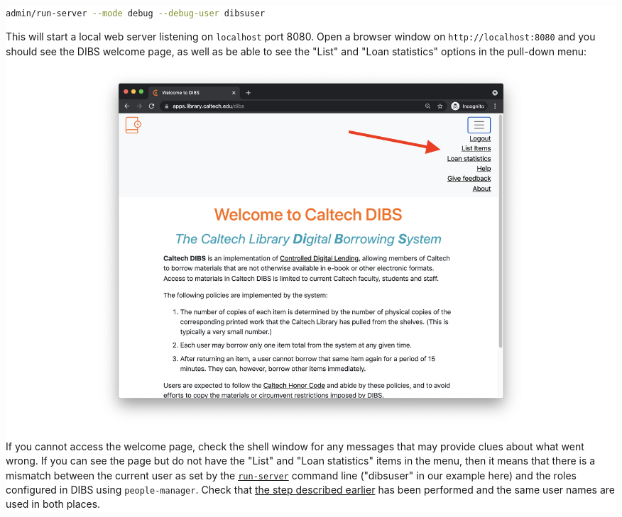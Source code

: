 ```sh
admin/run-server --mode debug --debug-user dibsuser
```

This will start a local web server listening on `localhost` port 8080.  Open a browser window on `http://localhost:8080` and you should see the DIBS welcome page, as well as be able to see the "List" and "Loan statistics" options in the pull-down menu:

<div style="width:70%; margin-left: auto; margin-right: auto">

![Welcome page](_static/media/dropdown-menu.png)

</div>

If you cannot access the welcome page, check the shell window for any messages that may provide clues about what went wrong. If you can see the page but do not have the "List" and "Loan statistics" items in the menu, then it means that there is a mismatch between the current user as set by the [`run-server`](#administrative-utilities) command line ("dibsuser" in our example here) and the roles configured in DIBS using `people-manager`. Check that [the step described earlier](#load-a-sample-user-into-dibs) has been performed and the same user names are used in both places.
